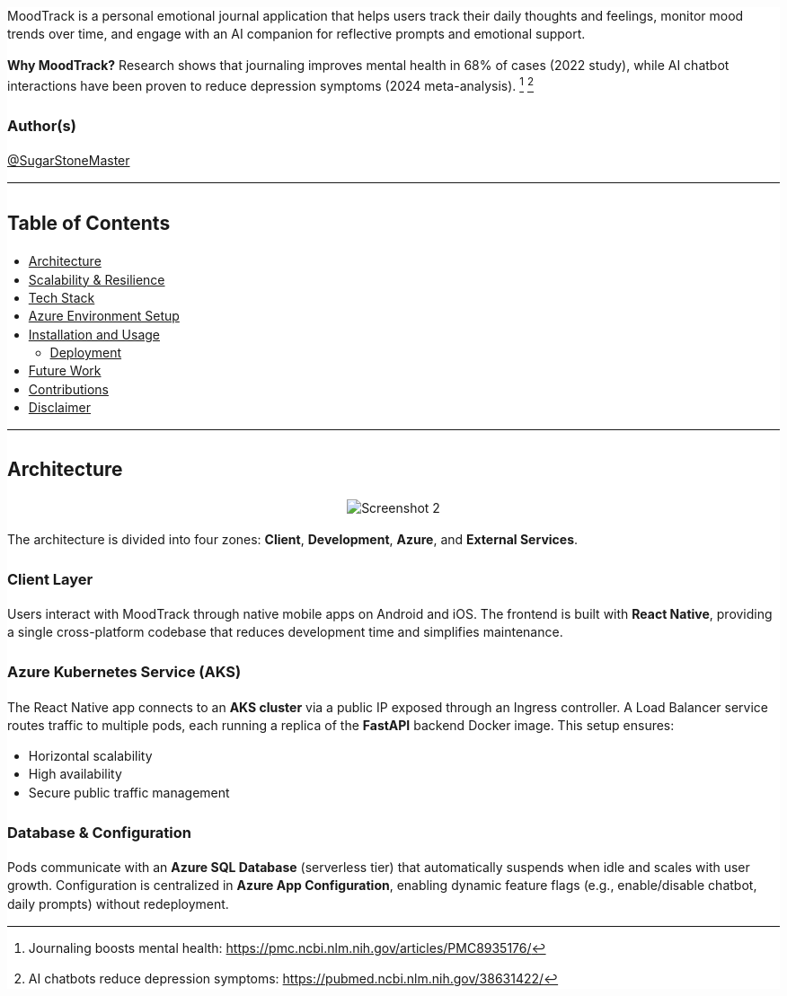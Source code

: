 MoodTrack is a personal emotional journal application that helps users track their daily thoughts and feelings, monitor mood trends over time, and engage with an AI companion for reflective prompts and emotional support.

**Why MoodTrack?** Research shows that journaling improves mental health in 68% of cases (2022 study), while AI chatbot interactions have been proven to reduce depression symptoms (2024 meta-analysis). [^1] [^2]

[^1]: Journaling boosts mental health: https://pmc.ncbi.nlm.nih.gov/articles/PMC8935176/  
[^2]: AI chatbots reduce depression symptoms: https://pubmed.ncbi.nlm.nih.gov/38631422/

### Author(s)
[@SugarStoneMaster](https://github.com/SugarStoneMaster)

---

## Table of Contents
- [Architecture](#architecture)
- [Scalability & Resilience](#scalability--resilience)
- [Tech Stack](#tech-stack)
- [Azure Environment Setup](#azure-environment-setup)
- [Installation and Usage](#installation-and-usage)
  - [Deployment](#deployment)
- [Future Work](#future-work)
- [Contributions](#contributions)
- [Disclaimer](#disclaimer)

---

## Architecture


<p align="center">
  <img src="https://raw.githubusercontent.com/SugarStoneMaster/MoodTrack/main/assets/architecture.jpg" alt="Screenshot 2" />
</p>

The architecture is divided into four zones: **Client**, **Development**, **Azure**, and **External Services**.

### Client Layer
Users interact with MoodTrack through native mobile apps on Android and iOS. The frontend is built with **React Native**, providing a single cross-platform codebase that reduces development time and simplifies maintenance.

### Azure Kubernetes Service (AKS)
The React Native app connects to an **AKS cluster** via a public IP exposed through an Ingress controller. A Load Balancer service routes traffic to multiple pods, each running a replica of the **FastAPI** backend Docker image. This setup ensures:
- Horizontal scalability
- High availability
- Secure public traffic management

### Database & Configuration
Pods communicate with an **Azure SQL Database** (serverless tier) that automatically suspends when idle and scales with user growth. Configuration is centralized in **Azure App Configuration**, enabling dynamic feature flags (e.g., enable/disable chatbot, daily prompts) without redeployment.
